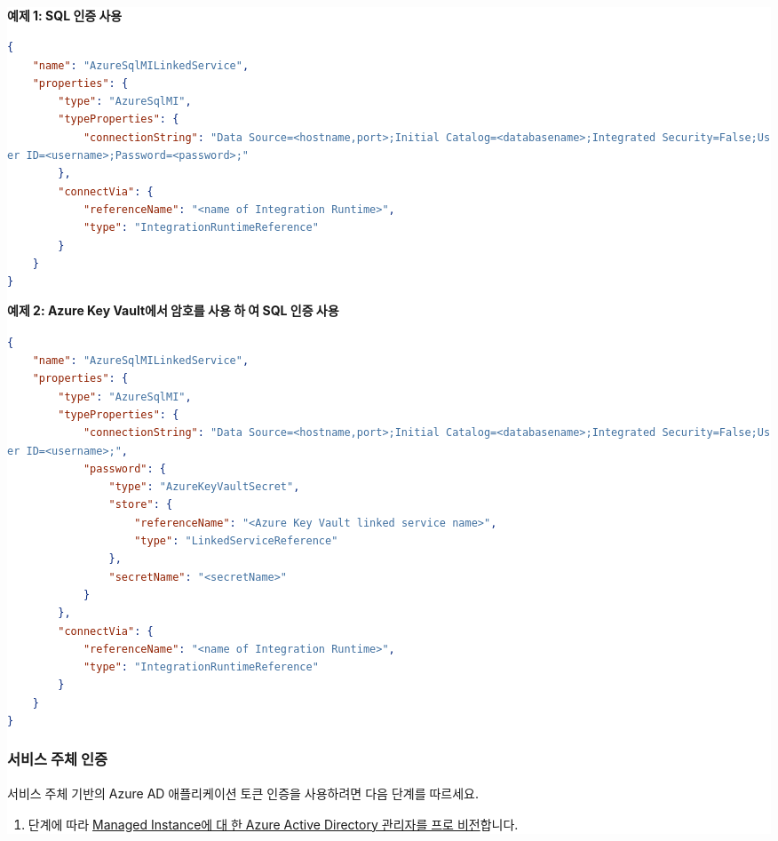 **예제 1: SQL 인증 사용**

```json
{
    "name": "AzureSqlMILinkedService",
    "properties": {
        "type": "AzureSqlMI",
        "typeProperties": {
            "connectionString": "Data Source=<hostname,port>;Initial Catalog=<databasename>;Integrated Security=False;User ID=<username>;Password=<password>;"
        },
        "connectVia": {
            "referenceName": "<name of Integration Runtime>",
            "type": "IntegrationRuntimeReference"
        }
    }
}
```

**예제 2: Azure Key Vault에서 암호를 사용 하 여 SQL 인증 사용**

```json
{
    "name": "AzureSqlMILinkedService",
    "properties": {
        "type": "AzureSqlMI",
        "typeProperties": {
            "connectionString": "Data Source=<hostname,port>;Initial Catalog=<databasename>;Integrated Security=False;User ID=<username>;",
            "password": { 
                "type": "AzureKeyVaultSecret", 
                "store": { 
                    "referenceName": "<Azure Key Vault linked service name>", 
                    "type": "LinkedServiceReference" 
                }, 
                "secretName": "<secretName>" 
            }
        },
        "connectVia": {
            "referenceName": "<name of Integration Runtime>",
            "type": "IntegrationRuntimeReference"
        }
    }
}
```

### <a name="service-principal-authentication"></a>서비스 주체 인증

서비스 주체 기반의 Azure AD 애플리케이션 토큰 인증을 사용하려면 다음 단계를 따르세요.

1. 단계에 따라 [Managed Instance에 대 한 Azure Active Directory 관리자를 프로 비전](../azure-sql/database/authentication-aad-configure.md#provision-azure-ad-admin-sql-managed-instance)합니다.
